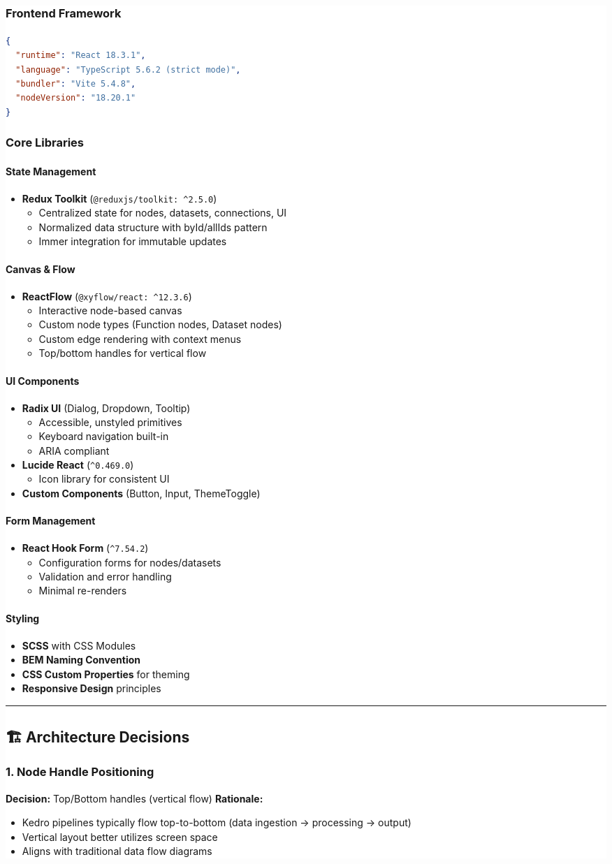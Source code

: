 ### Frontend Framework
```json
{
  "runtime": "React 18.3.1",
  "language": "TypeScript 5.6.2 (strict mode)",
  "bundler": "Vite 5.4.8",
  "nodeVersion": "18.20.1"
}
```

### Core Libraries

#### State Management
- **Redux Toolkit** (`@reduxjs/toolkit: ^2.5.0`)
  - Centralized state for nodes, datasets, connections, UI
  - Normalized data structure with byId/allIds pattern
  - Immer integration for immutable updates

#### Canvas & Flow
- **ReactFlow** (`@xyflow/react: ^12.3.6`)
  - Interactive node-based canvas
  - Custom node types (Function nodes, Dataset nodes)
  - Custom edge rendering with context menus
  - Top/bottom handles for vertical flow

#### UI Components
- **Radix UI** (Dialog, Dropdown, Tooltip)
  - Accessible, unstyled primitives
  - Keyboard navigation built-in
  - ARIA compliant
- **Lucide React** (`^0.469.0`)
  - Icon library for consistent UI
- **Custom Components** (Button, Input, ThemeToggle)

#### Form Management
- **React Hook Form** (`^7.54.2`)
  - Configuration forms for nodes/datasets
  - Validation and error handling
  - Minimal re-renders

#### Styling
- **SCSS** with CSS Modules
- **BEM Naming Convention**
- **CSS Custom Properties** for theming
- **Responsive Design** principles

---

## 🏗 Architecture Decisions

### 1. Node Handle Positioning
**Decision:** Top/Bottom handles (vertical flow)
**Rationale:**
- Kedro pipelines typically flow top-to-bottom (data ingestion → processing → output)
- Vertical layout better utilizes screen space
- Aligns with traditional data flow diagrams
